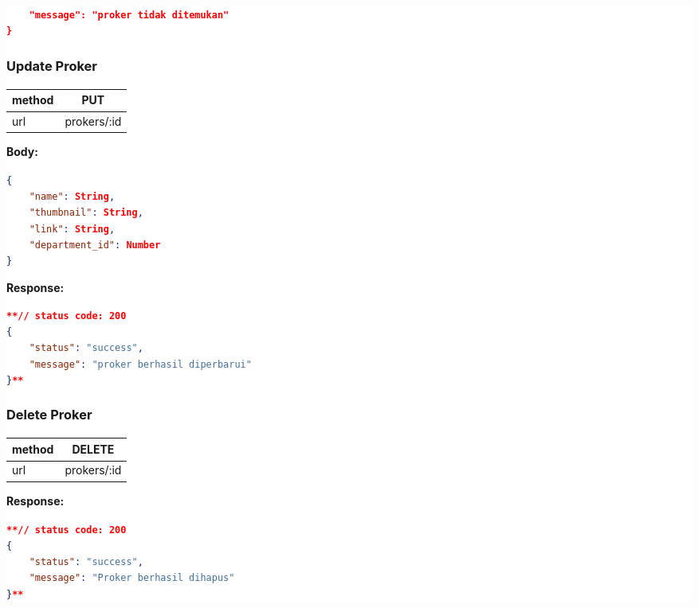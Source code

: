 ```json
	"message": "proker tidak ditemukan"
}
```

### Update Proker

| method | PUT |
| --- | --- |
| url | prokers/:id |

**Body:**

```json
{
	"name": String,
	"thumbnail": String,
	"link": String,
	"department_id": Number
}
```

**Response:**

```json
**// status code: 200
{
	"status": "success",
	"message": "proker berhasil diperbarui"
}**
```

### Delete Proker

| method | DELETE |
| --- | --- |
| url | prokers/:id |

**Response:**

```json
**// status code: 200
{
	"status": "success",
	"message": "Proker berhasil dihapus"
}**
```